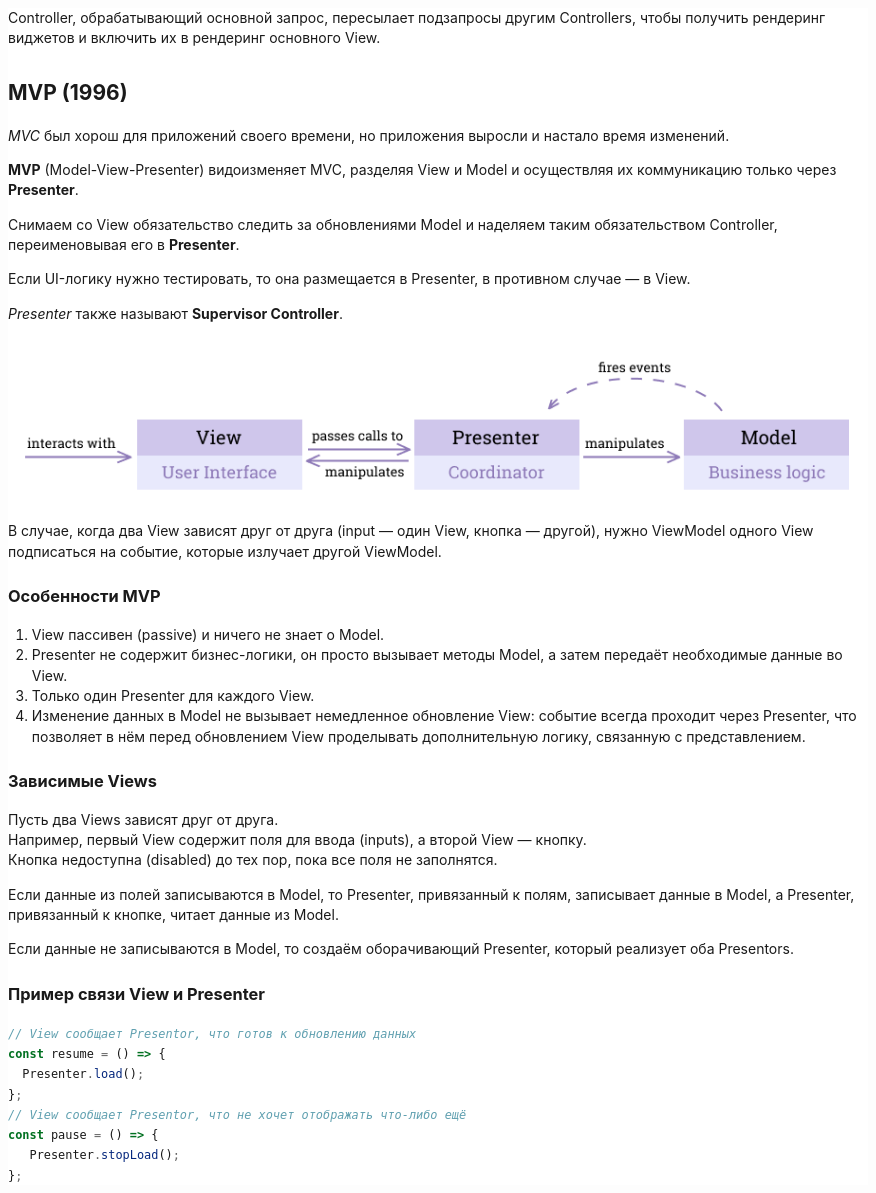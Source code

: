 Controller, обрабатывающий основной запрос, пересылает подзапросы другим Controllers, чтобы получить рендеринг виджетов и включить их в рендеринг основного View.

## MVP (1996)

*MVC* был хорош для приложений своего времени, но приложения выросли и настало время изменений.

**MVP** (Model-View-Presenter) видоизменяет MVC, разделяя View и Model и осуществляя их коммуникацию только через **Presenter**.  

Снимаем со View обязательство следить за обновлениями Model и наделяем таким обязательством Controller, переименовывая его в **Presenter**.

Если UI-логику нужно тестировать, то она размещается в Presenter, в противном случае — в View.

*Presenter* также называют **Supervisor Controller**.

![MVP](./assets/arhitecture-design/MVP.png)

В случае, когда два View зависят друг от друга (input — один View, кнопка — другой), нужно ViewModel одного View подписаться на событие, которые излучает другой ViewModel. 

### Особенности MVP 
1) View пассивен (passive) и ничего не знает о Model. 
2) Presenter не содержит бизнес-логики, он просто вызывает методы Model, а затем передаёт необходимые данные во View.  
3) Только один Presenter для каждого View.  
4) Изменение данных в Model не вызывает немедленное обновление View: событие всегда проходит через Presenter, что позволяет в нём перед обновлением View проделывать дополнительную логику, связанную с представлением.

### Зависимые Views

Пусть два Views зависят друг от друга.  
Например, первый View содержит поля для ввода (inputs), а второй View — кнопку.  
Кнопка недоступна (disabled) до тех пор, пока все поля не заполнятся.  

Если данные из полей записываются в Model, то Presenter, привязанный к полям, записывает данные в Model, а Presenter, привязанный к кнопке, читает данные из Model.  

Если данные не записываются в Model, то создаём оборачивающий Presenter, который реализует оба Presentors.

### Пример связи View и Presenter

```js
// View сообщает Presentor, что готов к обновлению данных 
const resume = () => {
  Presenter.load();
};
// View сообщает Presentor, что не хочет отображать что-либо ещё
const pause = () => {
   Presenter.stopLoad();
};
```
